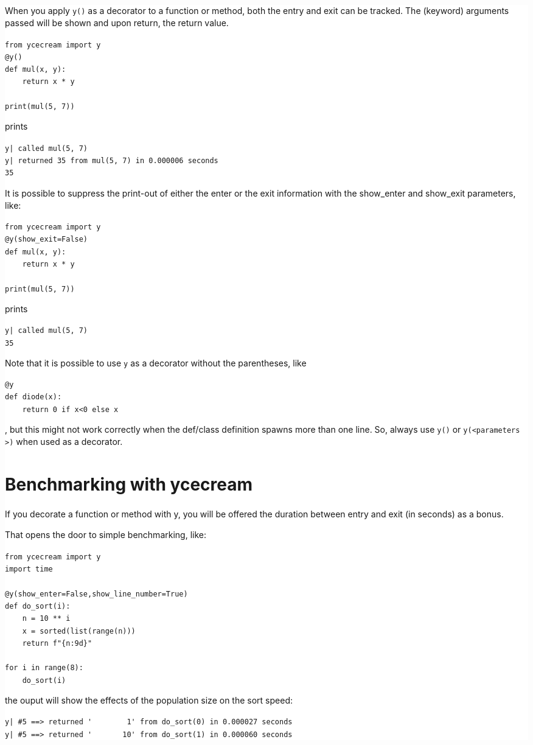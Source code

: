 When you apply `y()` as a decorator to a function or method, both the entry and exit can be tracked.
The (keyword) arguments passed will be shown and upon return, the return value.

```
from ycecream import y
@y()
def mul(x, y):
    return x * y
    
print(mul(5, 7))
```
prints
```
y| called mul(5, 7)
y| returned 35 from mul(5, 7) in 0.000006 seconds
35
```
It is possible to suppress the print-out of either the enter or the exit information with
the show_enter and show_exit parameters, like:

```
from ycecream import y
@y(show_exit=False)
def mul(x, y):
    return x * y
    
print(mul(5, 7))
```
prints
```
y| called mul(5, 7)
35
```
Note that it is possible to use `y` as a decorator without the parentheses, like
```
@y
def diode(x):
    return 0 if x<0 else x
```
, but this might not work correctly when the def/class definition spawns more than one line. So, always use `y()` or
`y(<parameters>)` when used as a decorator.  

# Benchmarking with ycecream

If you decorate a function or method with y, you will be offered the duration between entry and exit (in seconds) as a bonus.

That opens the door to simple benchmarking, like:
```
from ycecream import y
import time

@y(show_enter=False,show_line_number=True)
def do_sort(i):
    n = 10 ** i
    x = sorted(list(range(n)))
    return f"{n:9d}"  
    
for i in range(8):
    do_sort(i)
```
the ouput will show the effects of the population size on the sort speed:
```
y| #5 ==> returned '        1' from do_sort(0) in 0.000027 seconds
y| #5 ==> returned '       10' from do_sort(1) in 0.000060 seconds
```